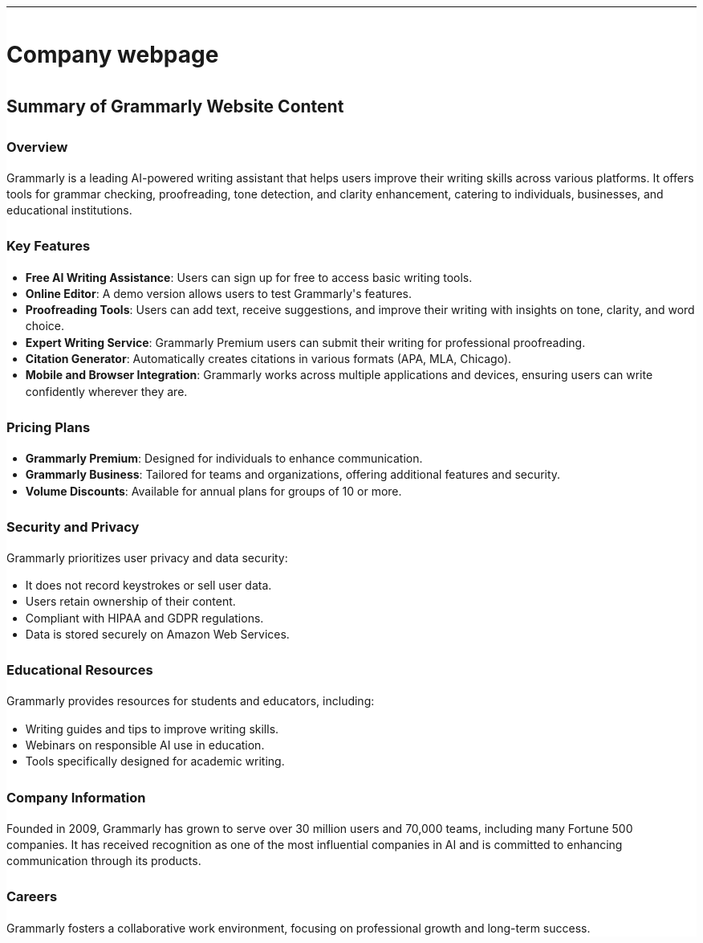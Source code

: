 ----

# Company webpage
## Summary of Grammarly Website Content

### Overview
Grammarly is a leading AI-powered writing assistant that helps users improve their writing skills across various platforms. It offers tools for grammar checking, proofreading, tone detection, and clarity enhancement, catering to individuals, businesses, and educational institutions.

### Key Features
- **Free AI Writing Assistance**: Users can sign up for free to access basic writing tools.
- **Online Editor**: A demo version allows users to test Grammarly's features.
- **Proofreading Tools**: Users can add text, receive suggestions, and improve their writing with insights on tone, clarity, and word choice.
- **Expert Writing Service**: Grammarly Premium users can submit their writing for professional proofreading.
- **Citation Generator**: Automatically creates citations in various formats (APA, MLA, Chicago).
- **Mobile and Browser Integration**: Grammarly works across multiple applications and devices, ensuring users can write confidently wherever they are.

### Pricing Plans
- **Grammarly Premium**: Designed for individuals to enhance communication.
- **Grammarly Business**: Tailored for teams and organizations, offering additional features and security.
- **Volume Discounts**: Available for annual plans for groups of 10 or more.

### Security and Privacy
Grammarly prioritizes user privacy and data security:
- It does not record keystrokes or sell user data.
- Users retain ownership of their content.
- Compliant with HIPAA and GDPR regulations.
- Data is stored securely on Amazon Web Services.

### Educational Resources
Grammarly provides resources for students and educators, including:
- Writing guides and tips to improve writing skills.
- Webinars on responsible AI use in education.
- Tools specifically designed for academic writing.

### Company Information
Founded in 2009, Grammarly has grown to serve over 30 million users and 70,000 teams, including many Fortune 500 companies. It has received recognition as one of the most influential companies in AI and is committed to enhancing communication through its products.

### Careers
Grammarly fosters a collaborative work environment, focusing on professional growth and long-term success.
